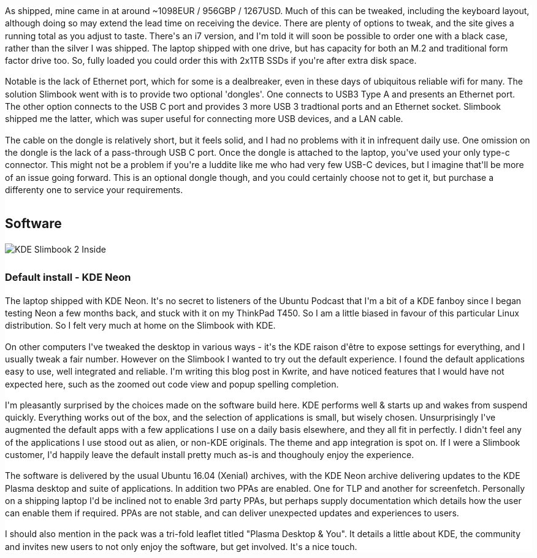 As shipped, mine came in at around  ~1098EUR / 956GBP / 1267USD. Much of this can be tweaked, including the keyboard layout, although doing so may extend the lead time on receiving the device. There are plenty of options to tweak, and the site gives a running total as you adjust to taste. There's an i7 version, and I'm told it will soon be possible to order one with a black case, rather than the silver I was shipped. The laptop shipped with one drive, but has capacity for both an M.2 and traditional form factor drive too. So, fully loaded you could order this with 2x1TB SSDs if you're after extra disk space.

Notable is the lack of Ethernet port, which for some is a dealbreaker, even in these days of ubiquitous reliable wifi for many. The solution Slimbook went with is to provide two optional 'dongles'. One connects to USB3 Type A and presents an Ethernet port. The other option connects to the USB C port and provides 3 more USB 3 tradtional ports and an Ethernet socket. Slimbook shipped me the latter, which was super useful for connecting more USB devices, and a LAN cable.

The cable on the dongle is relatively short, but it feels solid, and I had no problems with it in infrequent daily use. One omission on the dongle is the lack of a pass-through USB C port. Once the dongle is attached to the laptop, you've used your only type-c connector. This might not be a problem if you're a luddite like me who had very few USB-C devices, but I imagine that'll be more of an issue going forward. This is an optional dongle though, and you could certainly choose not to get it, but purchase a differenty one to service your requirements.

## Software

![KDE Slimbook  2 Inside](/images/2018-06-07/DSC_0038.JPG)

### Default install - KDE Neon

The laptop shipped with KDE Neon. It's no secret to listeners of the Ubuntu Podcast that I'm a bit of a KDE fanboy since I began testing Neon a few months back, and stuck with it on my ThinkPad T450. So I am a little biased in favour of this particular Linux distribution. So I felt very much at home on the Slimbook with KDE. 

On other computers I've tweaked the desktop in various ways - it's the KDE raison d'être to expose settings for everything, and I usually tweak a fair number. However on the Slimbook I wanted to try out the default experience. I found the default applications easy to use, well integrated and reliable. I'm writing this blog post in Kwrite, and have noticed features that I would have not expected here, such as the zoomed out code view and popup spelling completion.

I'm pleasantly surprised by the choices made on the software build here. KDE performs well & starts up and wakes from suspend quickly. Everything works out of the box, and the selection of applications is small, but wisely chosen. Unsurprisingly I've augmented the default apps with a few applications I use on a daily basis elsewhere, and they all fit in perfectly. I didn't feel any of the applications I use stood out as alien, or non-KDE originals. The theme and app integration is spot on. If I were a Slimbook customer, I'd happily leave the default install pretty much as-is and thoughouly enjoy the experience.

The software is delivered by the usual Ubuntu 16.04 (Xenial) archives, with the KDE Neon archive delivering updates to the KDE Plasma desktop and suite of applications. In addition two PPAs are enabled. One for TLP and another for screenfetch. Personally on a shipping laptop I'd be inclined not to enable 3rd party PPAs, but perhaps supply documentation which details how the user can enable them if required. PPAs are not stable, and can deliver unexpected updates and experiences to users. 

I should also mention in the pack was a tri-fold leaflet titled "Plasma Desktop & You". It details a little about KDE, the community and invites new users to not only enjoy the software, but get involved. It's a nice touch.
